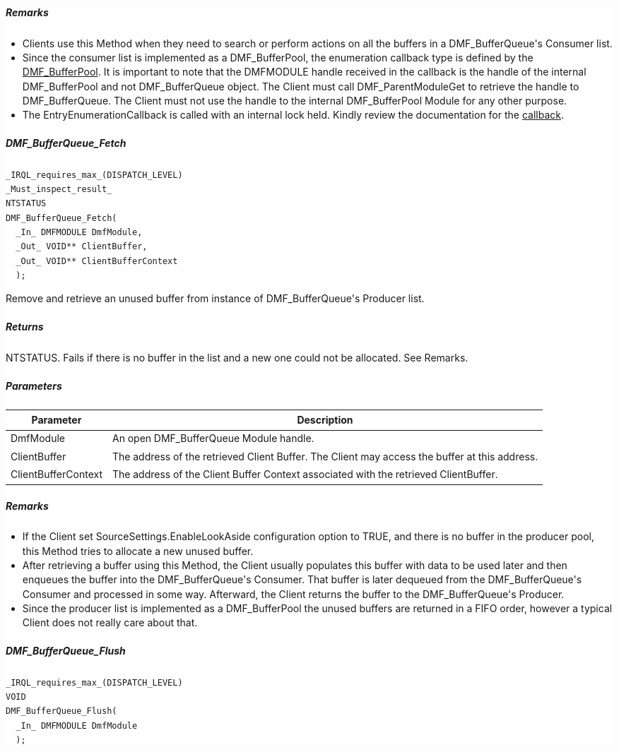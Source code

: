 ##### Remarks

* Clients use this Method when they need to search or perform actions on all the buffers in a DMF_BufferQueue's Consumer list.
* Since the consumer list is implemented as a DMF_BufferPool, the enumeration callback type is defined by the [DMF_BufferPool](Dmf_BufferPool.md). It is important to note that the DMFMODULE handle received in the callback is the handle of the internal DMF_BufferPool and not DMF_BufferQueue object. The Client must call DMF_ParentModuleGet to retrieve the handle to DMF_BufferQueue. The Client must not use the handle to the internal DMF_BufferPool Module for any other purpose. 
* The EntryEnumerationCallback is called with an internal lock held. Kindly review the documentation for the [callback](Dmf_BufferPool.md).  

##### DMF_BufferQueue_Fetch

````
_IRQL_requires_max_(DISPATCH_LEVEL)
_Must_inspect_result_
NTSTATUS
DMF_BufferQueue_Fetch(
  _In_ DMFMODULE DmfModule,
  _Out_ VOID** ClientBuffer,
  _Out_ VOID** ClientBufferContext
  );
````

Remove and retrieve an unused buffer from instance of DMF_BufferQueue's Producer list.

##### Returns

NTSTATUS. Fails if there is no buffer in the list and a new one could not be allocated. See Remarks.

##### Parameters
Parameter | Description
----|----
DmfModule | An open DMF_BufferQueue Module handle.
ClientBuffer | The address of the retrieved Client Buffer. The Client may access the buffer at this address.
ClientBufferContext | The address of the Client Buffer Context associated with the retrieved ClientBuffer.

##### Remarks

*  If the Client set SourceSettings.EnableLookAside configuration option to TRUE, and there is no buffer in the producer pool, this Method tries to allocate a new unused buffer.  
* After retrieving a buffer using this Method, the Client usually populates this buffer with data to be used later and then enqueues the buffer into the DMF_BufferQueue's Consumer. That buffer is later dequeued from the DMF_BufferQueue's Consumer and processed in some way. Afterward, the Client returns the buffer to the DMF_BufferQueue's Producer.
* Since the producer list is implemented as a DMF_BufferPool the unused buffers are returned in a FIFO order, however a typical Client does not really care about that. 

##### DMF_BufferQueue_Flush

````
_IRQL_requires_max_(DISPATCH_LEVEL)
VOID
DMF_BufferQueue_Flush(
  _In_ DMFMODULE DmfModule
  );
````
